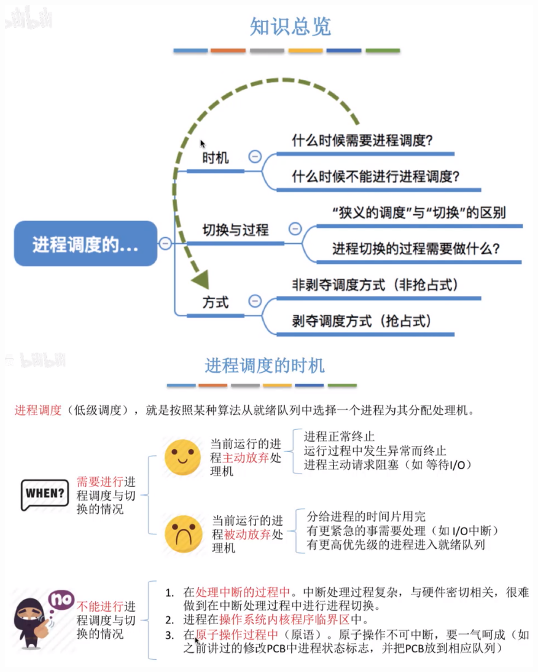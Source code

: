 ![image-20210306160310821](https://github.com/NekoSilverFox/OS/blob/main/Readme.assets/image-20210306160310821.png)

![image-20210306160518722](https://github.com/NekoSilverFox/OS/blob/main/Readme.assets/image-20210306160518722.png)
